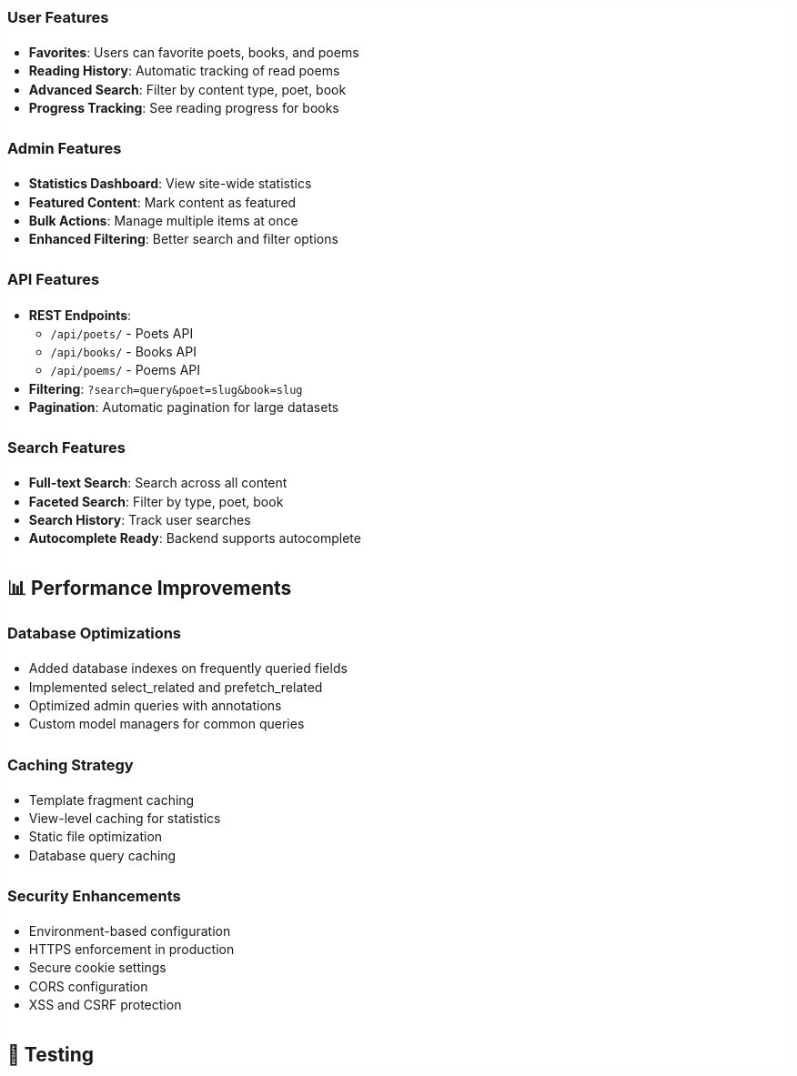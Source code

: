 ### User Features
- **Favorites**: Users can favorite poets, books, and poems
- **Reading History**: Automatic tracking of read poems
- **Advanced Search**: Filter by content type, poet, book
- **Progress Tracking**: See reading progress for books

### Admin Features
- **Statistics Dashboard**: View site-wide statistics
- **Featured Content**: Mark content as featured
- **Bulk Actions**: Manage multiple items at once
- **Enhanced Filtering**: Better search and filter options

### API Features
- **REST Endpoints**: 
  - `/api/poets/` - Poets API
  - `/api/books/` - Books API  
  - `/api/poems/` - Poems API
- **Filtering**: `?search=query&poet=slug&book=slug`
- **Pagination**: Automatic pagination for large datasets

### Search Features
- **Full-text Search**: Search across all content
- **Faceted Search**: Filter by type, poet, book
- **Search History**: Track user searches
- **Autocomplete Ready**: Backend supports autocomplete

## 📊 Performance Improvements

### Database Optimizations
- Added database indexes on frequently queried fields
- Implemented select_related and prefetch_related
- Optimized admin queries with annotations
- Custom model managers for common queries

### Caching Strategy
- Template fragment caching
- View-level caching for statistics
- Static file optimization
- Database query caching

### Security Enhancements
- Environment-based configuration
- HTTPS enforcement in production
- Secure cookie settings
- CORS configuration
- XSS and CSRF protection

## 🧪 Testing
